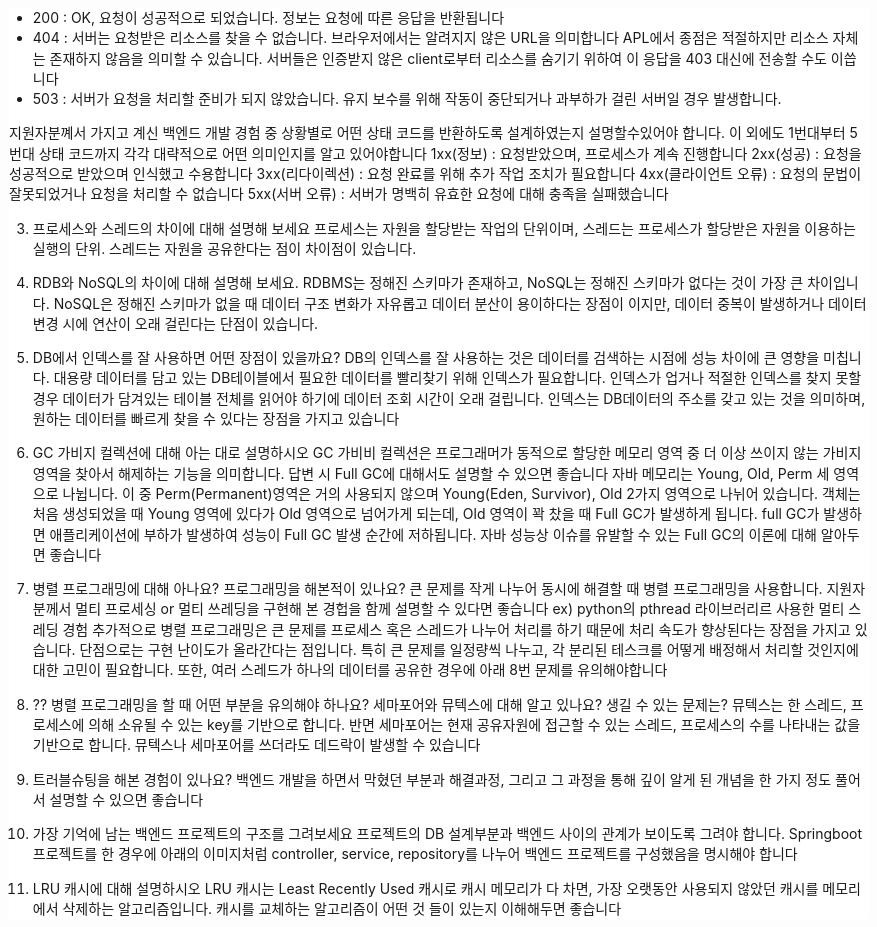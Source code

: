 - 200 : OK, 요청이 성공적으로 되었습니다. 정보는 요청에 따른 응답을 반환됩니다
- 404 : 서버는 요청받은 리소스를 찾을 수 없습니다. 브라우저에서는 알려지지 않은 URL을 의미합니다
  APL에서 종점은 적절하지만 리소스 자체는 존재하지 않음을 의미할 수 있습니다.
  서버들은 인증받지 않은 client로부터 리소스를 숨기기 위하여 이 응답을 403 대신에 전송할 수도 이씁니다
- 503 : 서버가 요청을 처리할 준비가 되지 않았습니다. 유지 보수를 위해 작동이 중단되거나 과부하가 걸린 서버일 경우 발생합니다.

지원자분꼐서 가지고 계신 백엔드 개발 경험 중 상황별로 어떤 상태 코드를 반환하도록 설계하였는지 설명할수있어야 합니다. 이 외에도 1번대부터 5번대 상태 코드까지 각각 대략적으로 어떤 의미인지를 알고 있어야합니다
1xx(정보) : 요청받았으며, 프로세스가 계속 진행합니다
2xx(성공) : 요청을 성공적으로 받았으며 인식했고 수용합니다
3xx(리다이렉션) : 요청 완료를 위해 추가 작업 조치가 필요합니다
4xx(클라이언트 오류) : 요청의 문법이 잘못되었거나 요청을 처리할 수 없습니다
5xx(서버 오류) : 서버가 명백히 유효한 요청에 대해 충족을 실패했습니다

3. 프로세스와 스레드의 차이에 대해 설명해 보세요
   프로세스는 자원을 할당받는 작업의 단위이며, 스레드는 프로세스가 할당받은 자원을 이용하는 실행의 단위.
   스레드는 자원을 공유한다는 점이 차이점이 있습니다.

4. RDB와 NoSQL의 차이에 대해 설명해 보세요.
   RDBMS는 정해진 스키마가 존재하고, NoSQL는 정해진 스키마가 없다는 것이 가장 큰 차이입니다.
   NoSQL은 정해진 스키마가 없을 때 데이터 구조 변화가 자유롭고 데이터 분산이 용이하다는 장점이 이지만, 데이터 중복이 발생하거나 데이터 변경 시에 연산이 오래 걸린다는 단점이 있습니다.

5. DB에서 인덱스를 잘 사용하면 어떤 장점이 있을까요?
   DB의 인덱스를 잘 사용하는 것은 데이터를 검색하는 시점에 성능 차이에 큰 영향을 미칩니다. 대용량 데이터를 담고 있는 DB테이블에서 필요한 데이터를 빨리찾기 위해 인덱스가 필요합니다. 인덱스가 업거나 적절한 인덱스를 찾지 못할 경우 데이터가 담겨있는 테이블 전체를 읽어야 하기에 데이터 조회 시간이 오래 걸립니다. 인덱스는 DB데이터의 주소를 갖고 있는 것을 의미하며, 원하는 데이터를 빠르게 찾을 수 있다는 장점을 가지고 있습니다

6. GC 가비지 컬렉션에 대해 아는 대로 설명하시오
   GC 가비비 컬렉션은 프로그래머가 동적으로 할당한 메모리 영역 중 더 이상 쓰이지 않는 가비지 영역을 찾아서 해제하는 기능을 의미합니다. 답변 시 Full GC에 대해서도 설명할 수 있으면 좋습니다
   자바 메모리는 Young, Old, Perm 세 영역으로 나뉩니다. 이 중 Perm(Permanent)영역은 거의 사용되지 않으며 Young(Eden, Survivor), Old 2가지 영역으로 나뉘어 있습니다. 객체는 처음 생성되었을 때 Young 영역에 있다가 Old 영역으로 넘어가게 되는데, Old 영역이 꽉 찼을 때 Full GC가 발생하게 됩니다. full GC가 발생하면 애플리케이션에 부하가 발생하여 성능이 Full GC 발생 순간에 저하됩니다. 자바 성능상 이슈를 유발할 수 있는 Full GC의 이론에 대해 알아두면 좋습니다

7. 병렬 프로그래밍에 대해 아나요? 프로그래밍을 해본적이 있나요?
   큰 문제를 작게 나누어 동시에 해결할 때 병렬 프로그래밍을 사용합니다. 지원자분께서 멀티 프로세싱 or 멀티 쓰레딩을 구현해 본 경헙을 함께 설명할 수 있다면 좋습니다
   ex) python의 pthread 라이브러리르 사용한 멀티 스레딩 경험
   추가적으로 병렬 프로그래밍은 큰 문제를 프로세스 혹은 스레드가 나누어 처리를 하기 때문에 처리 속도가 향상된다는 장점을 가지고 있습니다. 단점으로는 구현 난이도가 올라간다는 점입니다. 특히 큰 문제를 일정량씩 나누고, 각 분리된 테스크를 어떻게 배정해서 처리할 것인지에 대한 고민이 필요합니다. 또한, 여러 스레드가 하나의 데이터를 공유한 경우에 아래 8번 문제를 유의해야합니다

8. ?? 병렬 프로그래밍을 할 때 어떤 부분을 유의해야 하나요? 세마포어와 뮤텍스에 대해 알고 있나요? 생길 수 있는 문제는?
   뮤텍스는 한 스레드, 프로세스에 의해 소유될 수 있는 key를 기반으로 합니다. 반면 세마포어는 현재 공유자원에 접근할 수 있는 스레드, 프로세스의 수를 나타내는 값을 기반으로 합니다. 뮤텍스나 세마포어를 쓰더라도 데드락이 발생할 수 있습니다

9. 트러블슈팅을 해본 경험이 있나요?
   백엔드 개발을 하면서 막혔던 부분과 해결과정, 그리고 그 과정을 통해 깊이 알게 된 개념을 한 가지 정도 풀어서 설명할 수 있으면 좋습니다

10. 가장 기억에 남는 백엔드 프로젝트의 구조를 그려보세요
    프로젝트의 DB 설계부분과 백엔드 사이의 관계가 보이도록 그려야 합니다. Springboot 프로젝트를 한 경우에 아래의 이미지처럼 controller, service, repository를 나누어 백엔드 프로젝트를 구성했음을 명시해야 합니다

11. LRU 캐시에 대해 설명하시오
    LRU 캐시는 Least Recently Used 캐시로 캐시 메모리가 다 차면, 가장 오랫동안 사용되지 않았던 캐시를 메모리에서 삭제하는 알고리즘입니다. 캐시를 교체하는 알고리즘이 어떤 것 들이 있는지 이해해두면 좋습니다

